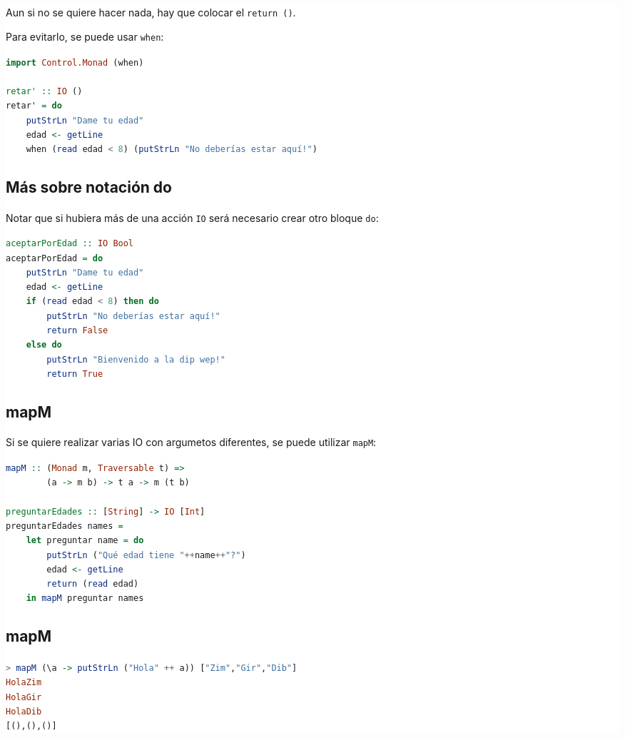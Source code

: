 Aun si no se quiere hacer nada, hay que colocar el `return ()`.

Para evitarlo, se puede usar `when`:

```haskell
import Control.Monad (when)

retar' :: IO ()
retar' = do
    putStrLn "Dame tu edad"
    edad <- getLine
    when (read edad < 8) (putStrLn "No deberías estar aquí!")
```

## Más sobre notación do

Notar que si hubiera más de una acción `IO` será necesario crear otro bloque `do`:

```haskell
aceptarPorEdad :: IO Bool
aceptarPorEdad = do
    putStrLn "Dame tu edad"
    edad <- getLine
    if (read edad < 8) then do
        putStrLn "No deberías estar aquí!"
        return False
    else do
        putStrLn "Bienvenido a la dip wep!"
        return True
```

## mapM

Si se quiere realizar varias IO con argumetos diferentes, se puede utilizar `mapM`:

```haskell
mapM :: (Monad m, Traversable t) =>
        (a -> m b) -> t a -> m (t b)

preguntarEdades :: [String] -> IO [Int]
preguntarEdades names =
    let preguntar name = do
        putStrLn ("Qué edad tiene "++name++"?")
        edad <- getLine
        return (read edad)
    in mapM preguntar names
```

## mapM

```haskell
> mapM (\a -> putStrLn ("Hola" ++ a)) ["Zim","Gir","Dib"]
HolaZim
HolaGir
HolaDib
[(),(),()]
```

